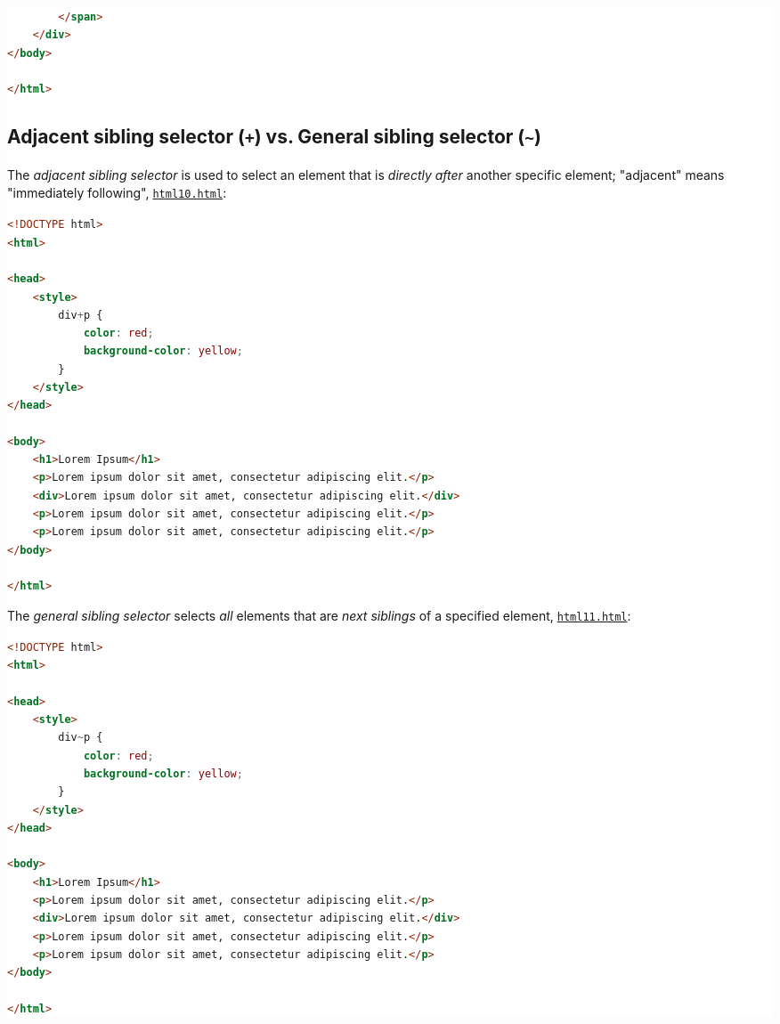 ```html
        </span>
    </div>
</body>

</html>
```

## Adjacent sibling selector (`+`) vs. General sibling selector (`~`)

The <i class="term">adjacent sibling selector</i> is used to select an element that is <i class="emphasize">directly after</i> another specific element; "adjacent" means "immediately following", [`html10.html`](/webpages/2024-09-12/html10.html):

```html
<!DOCTYPE html>
<html>

<head>
    <style>
        div+p {
            color: red;
            background-color: yellow;
        }
    </style>
</head>

<body>
    <h1>Lorem Ipsum</h1>
    <p>Lorem ipsum dolor sit amet, consectetur adipiscing elit.</p>
    <div>Lorem ipsum dolor sit amet, consectetur adipiscing elit.</div>
    <p>Lorem ipsum dolor sit amet, consectetur adipiscing elit.</p>
    <p>Lorem ipsum dolor sit amet, consectetur adipiscing elit.</p>
</body>

</html>
```

The <i class="term">general sibling selector</i> selects <i class="emphasize">all</i> elements that are <i class="emphasize">next siblings</i> of a specified element, [`html11.html`](/webpages/2024-09-12/html11.html):

```html
<!DOCTYPE html>
<html>

<head>
    <style>
        div~p {
            color: red;
            background-color: yellow;
        }
    </style>
</head>

<body>
    <h1>Lorem Ipsum</h1>
    <p>Lorem ipsum dolor sit amet, consectetur adipiscing elit.</p>
    <div>Lorem ipsum dolor sit amet, consectetur adipiscing elit.</div>
    <p>Lorem ipsum dolor sit amet, consectetur adipiscing elit.</p>
    <p>Lorem ipsum dolor sit amet, consectetur adipiscing elit.</p>
</body>

</html>
```